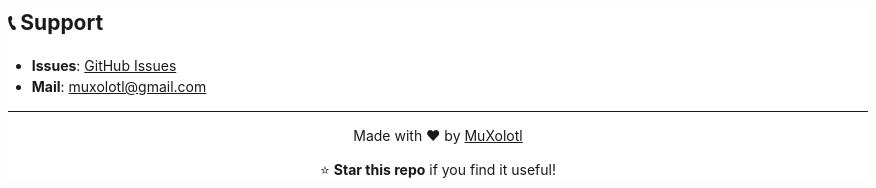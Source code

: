 
## 📞 Support

- **Issues**: [GitHub Issues](https://github.com/MuXolotl/MuXolotl-Converter/issues)
- **Mail**: muxolotl@gmail.com

---

<div align="center">

Made with ❤️ by [MuXolotl](https://github.com/MuXolotl)

⭐ **Star this repo** if you find it useful!

</div>
